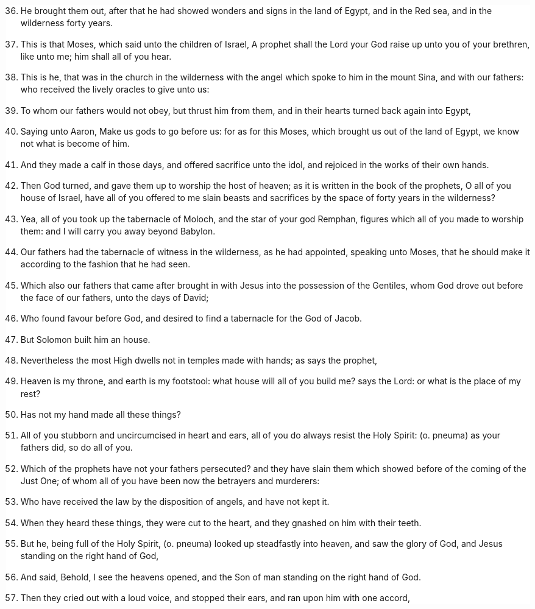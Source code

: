 36. He brought them out, after that he had showed wonders and signs in the land of Egypt, and in the Red sea, and in the wilderness forty years.

37. This is that Moses, which said unto the children of Israel, A prophet shall the Lord your God raise up unto you of your brethren, like unto me; him shall all of you hear.

38. This is he, that was in the church in the wilderness with the angel which spoke to him in the mount Sina, and with our fathers: who received the lively oracles to give unto us:

39. To whom our fathers would not obey, but thrust him from them, and in their hearts turned back again into Egypt,

40. Saying unto Aaron, Make us gods to go before us: for as for this Moses, which brought us out of the land of Egypt, we know not what is become of him.

41. And they made a calf in those days, and offered sacrifice unto the idol, and rejoiced in the works of their own hands.

42. Then God turned, and gave them up to worship the host of heaven; as it is written in the book of the prophets, O all of you house of Israel, have all of you offered to me slain beasts and sacrifices by the space of forty years in the wilderness?

43. Yea, all of you took up the tabernacle of Moloch, and the star of your god Remphan, figures which all of you made to worship them: and I will carry you away beyond Babylon.

44. Our fathers had the tabernacle of witness in the wilderness, as he had appointed, speaking unto Moses, that he should make it according to the fashion that he had seen.

45. Which also our fathers that came after brought in with Jesus into the possession of the Gentiles, whom God drove out before the face of our fathers, unto the days of David;

46. Who found favour before God, and desired to find a tabernacle for the God of Jacob.

47. But Solomon built him an house.

48. Nevertheless the most High dwells not in temples made with hands; as says the prophet,

49. Heaven is my throne, and earth is my footstool: what house will all of you build me? says the Lord: or what is the place of my rest?

50. Has not my hand made all these things?

51. All of you stubborn and uncircumcised in heart and ears, all of you do always resist the Holy Spirit: (o. pneuma) as your fathers did, so do all of you.

52. Which of the prophets have not your fathers persecuted? and they have slain them which showed before of the coming of the Just One; of whom all of you have been now the betrayers and murderers:

53. Who have received the law by the disposition of angels, and have not kept it.

54. When they heard these things, they were cut to the heart, and they gnashed on him with their teeth.

55. But he, being full of the Holy Spirit, (o. pneuma) looked up steadfastly into heaven, and saw the glory of God, and Jesus standing on the right hand of God,

56. And said, Behold, I see the heavens opened, and the Son of man standing on the right hand of God.

57. Then they cried out with a loud voice, and stopped their ears, and ran upon him with one accord,
